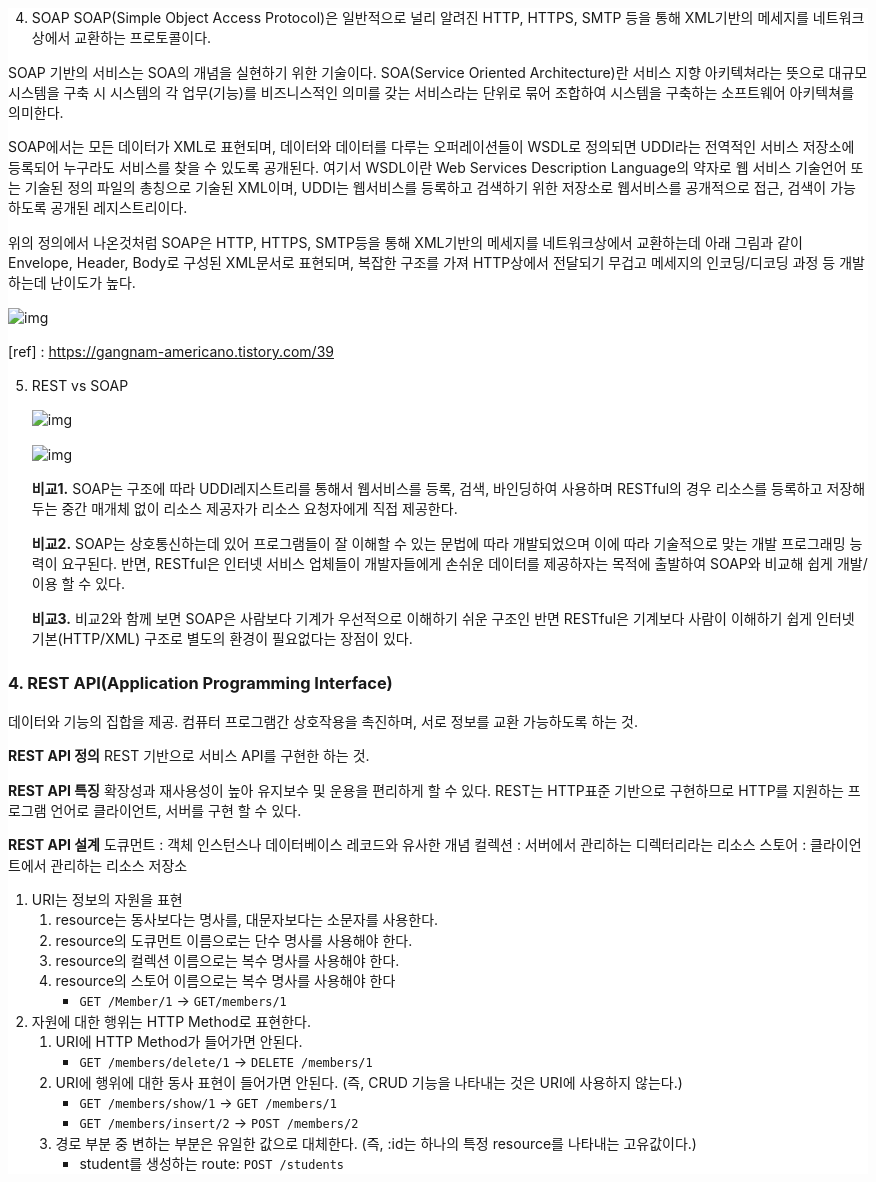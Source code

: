 
4. SOAP
  SOAP(Simple Object Access Protocol)은 일반적으로 널리 알려진 HTTP, HTTPS, SMTP 등을 통해 XML기반의 메세지를 네트워크상에서 교환하는 프로토콜이다.

  SOAP 기반의 서비스는 SOA의 개념을 실현하기 위한 기술이다.
  SOA(Service Oriented Architecture)란 서비스 지향 아키텍쳐라는 뜻으로 대규모 시스템을 구축 시 시스템의 각 업무(기능)를 비즈니스적인 의미를 갖는 서비스라는 단위로 묶어 조합하여 시스템을 구축하는 소프트웨어 아키텍쳐를 의미한다.

  SOAP에서는 모든 데이터가 XML로 표현되며, 데이터와 데이터를 다루는 오퍼레이션들이 WSDL로 정의되면 UDDI라는 전역적인 서비스 저장소에 등록되어 누구라도 서비스를 찾을 수 있도록 공개된다. 여기서 WSDL이란 Web Services Description Language의 약자로 웹 서비스 기술언어 또는 기술된 정의 파일의 총칭으로 기술된 XML이며, UDDI는 웹서비스를 등록하고 검색하기 위한 저장소로 웹서비스를 공개적으로 접근, 검색이 가능하도록 공개된 레지스트리이다.

  위의 정의에서 나온것처럼 SOAP은 HTTP, HTTPS, SMTP등을 통해 XML기반의 메세지를 네트워크상에서 교환하는데 아래 그림과 같이 Envelope, Header, Body로 구성된 XML문서로 표현되며, 복잡한 구조를 가져 HTTP상에서 전달되기 무겁고 메세지의 인코딩/디코딩 과정 등 개발하는데 난이도가 높다.

  ![img](https://t1.daumcdn.net/cfile/tistory/9945F2375AC4736D30)

  [ref] : https://gangnam-americano.tistory.com/39

5. REST vs SOAP

    ![img](https://t1.daumcdn.net/cfile/tistory/990C603A5AC4799E2B)

    ![img](https://t1.daumcdn.net/cfile/tistory/995AAF3A5AC4799E24)

    **비교1.**
    SOAP는 구조에 따라 UDDI레지스트리를 통해서 웹서비스를 등록, 검색, 바인딩하여 사용하며 RESTful의 경우 리소스를 등록하고 저장해두는 중간 매개체 없이 리소스 제공자가 리소스 요청자에게 직접 제공한다.

    **비교2.**
    SOAP는 상호통신하는데 있어 프로그램들이 잘 이해할 수 있는 문법에 따라 개발되었으며 이에 따라 기술적으로 맞는 개발 프로그래밍 능력이 요구된다. 반면, RESTful은 인터넷 서비스 업체들이 개발자들에게 손쉬운 데이터를 제공하자는 목적에 출발하여 SOAP와 비교해 쉽게 개발/이용 할 수 있다.

    **비교3.**
    비교2와 함께 보면 SOAP은 사람보다 기계가 우선적으로 이해하기 쉬운 구조인 반면 RESTful은 기계보다 사람이 이해하기 쉽게 인터넷 기본(HTTP/XML) 구조로 별도의 환경이 필요없다는 장점이 있다.

### 4. REST API(Application Programming Interface)
데이터와 기능의 집합을 제공. 컴퓨터 프로그램간 상호작용을 촉진하며, 서로 정보를 교환 가능하도록 하는 것.

**REST API 정의**
    REST 기반으로 서비스 API를 구현한 하는 것.

**REST API 특징**
    확장성과 재사용성이 높아 유지보수 및 운용을 편리하게 할 수 있다.
    REST는 HTTP표준 기반으로 구현하므로 HTTP를 지원하는 프로그램 언어로 클라이언트, 서버를 구현 할 수 있다.

**REST API 설계**
    도큐먼트 : 객체 인스턴스나 데이터베이스 레코드와 유사한 개념
    컬렉션 : 서버에서 관리하는 디렉터리라는 리소스
    스토어 : 클라이언트에서 관리하는 리소스 저장소

1. URI는 정보의 자원을 표현
    1. resource는 동사보다는 명사를, 대문자보다는 소문자를 사용한다.
    2. resource의 도큐먼트 이름으로는 단수 명사를 사용해야 한다.
    3. resource의 컬렉션 이름으로는 복수 명사를 사용해야 한다.
    4. resource의 스토어 이름으로는 복수 명사를 사용해야 한다
        - `GET /Member/1` -> `GET/members/1`
2. 자원에 대한 행위는 HTTP Method로 표현한다.
    1. URI에 HTTP Method가 들어가면 안된다.
        - `GET /members/delete/1` -> `DELETE /members/1`
    2. URI에 행위에 대한 동사 표현이 들어가면 안된다.
    (즉, CRUD 기능을 나타내는 것은 URI에 사용하지 않는다.)
        - `GET /members/show/1` -> `GET /members/1`
        - `GET /members/insert/2` -> `POST /members/2`
    3. 경로 부분 중 변하는 부분은 유일한 값으로 대체한다.
    (즉, :id는 하나의 특정 resource를 나타내는 고유값이다.)
        - student를 생성하는 route: `POST /students`